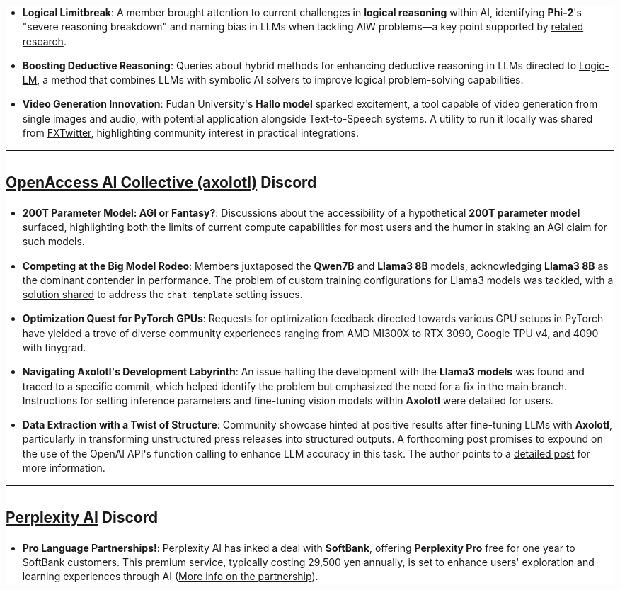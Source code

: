 - **Logical Limitbreak**: A member brought attention to current challenges in **logical reasoning** within AI, identifying **Phi-2**'s "severe reasoning breakdown" and naming bias in LLMs when tackling AIW problems—a key point supported by [related research](https://arxiv.org/abs/2406.02061).

- **Boosting Deductive Reasoning**: Queries about hybrid methods for enhancing deductive reasoning in LLMs directed to [Logic-LM](https://arxiv.org/abs/2305.12295), a method that combines LLMs with symbolic AI solvers to improve logical problem-solving capabilities.

- **Video Generation Innovation**: Fudan University's **Hallo model** sparked excitement, a tool capable of video generation from single images and audio, with potential application alongside Text-to-Speech systems. A utility to run it locally was shared from [FXTwitter](https://fxtwitter.com/cocktailpeanut/status/1802376983021580428), highlighting community interest in practical integrations.



---



## [OpenAccess AI Collective (axolotl)](https://discord.com/channels/1104757954588196865) Discord

- **200T Parameter Model: AGI or Fantasy?**: Discussions about the accessibility of a hypothetical **200T parameter model** surfaced, highlighting both the limits of current compute capabilities for most users and the humor in staking an AGI claim for such models.

- **Competing at the Big Model Rodeo**: Members juxtaposed the **Qwen7B** and **Llama3 8B** models, acknowledging **Llama3 8B** as the dominant contender in performance. The problem of custom training configurations for Llama3 models was tackled, with a [solution shared](https://github.com/xzuyn/axolotl/blob/dan_metharme/src/axolotl/prompt_strategies/customllama3.py) to address the `chat_template` setting issues.

- **Optimization Quest for PyTorch GPUs**: Requests for optimization feedback directed towards various GPU setups in PyTorch have yielded a trove of diverse community experiences ranging from AMD MI300X to RTX 3090, Google TPU v4, and 4090 with tinygrad.

- **Navigating Axolotl's Development Labyrinth**: An issue halting the development with the **Llama3 models** was found and traced to a specific commit, which helped identify the problem but emphasized the need for a fix in the main branch. Instructions for setting inference parameters and fine-tuning vision models within **Axolotl** were detailed for users.

- **Data Extraction with a Twist of Structure**: Community showcase hinted at positive results after fine-tuning LLMs with **Axolotl**, particularly in transforming unstructured press releases into structured outputs. A forthcoming post promises to expound on the use of the OpenAI API's function calling to enhance LLM accuracy in this task. The author points to a [detailed post](https://mlops.systems/posts/2024-06-15-isafpr-first-finetune.html) for more information.



---



## [Perplexity AI](https://discord.com/channels/1047197230748151888) Discord

- **Pro Language Partnerships!**: Perplexity AI has inked a deal with **SoftBank**, offering **Perplexity Pro** free for one year to SoftBank customers. This premium service, typically costing 29,500 yen annually, is set to enhance users' exploration and learning experiences through AI ([More info on the partnership](https://pplx.ai/softbank)).
